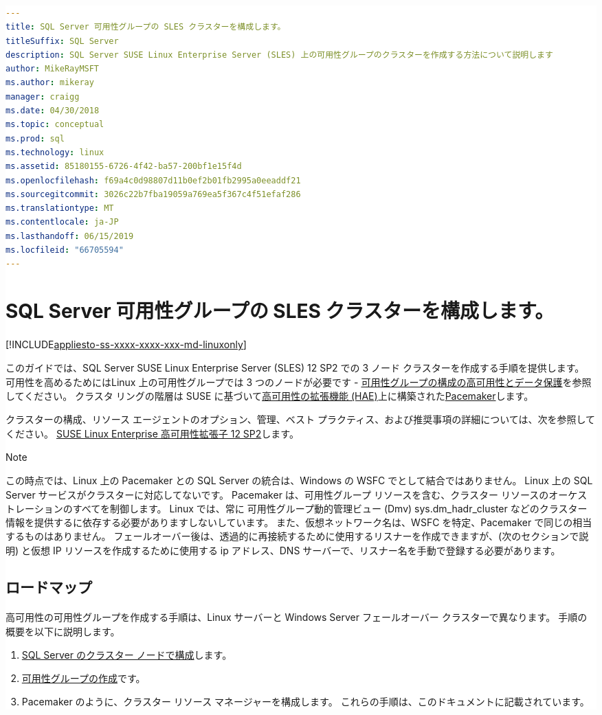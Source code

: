```yaml
---
title: SQL Server 可用性グループの SLES クラスターを構成します。
titleSuffix: SQL Server
description: SQL Server SUSE Linux Enterprise Server (SLES) 上の可用性グループのクラスターを作成する方法について説明します
author: MikeRayMSFT
ms.author: mikeray
manager: craigg
ms.date: 04/30/2018
ms.topic: conceptual
ms.prod: sql
ms.technology: linux
ms.assetid: 85180155-6726-4f42-ba57-200bf1e15f4d
ms.openlocfilehash: f69a4c0d98807d11b0ef2b01fb2995a0eeaddf21
ms.sourcegitcommit: 3026c22b7fba19059a769ea5f367c4f51efaf286
ms.translationtype: MT
ms.contentlocale: ja-JP
ms.lasthandoff: 06/15/2019
ms.locfileid: "66705594"
---
```

# <a name="configure-sles-cluster-for-sql-server-availability-group"></a>SQL Server 可用性グループの SLES クラスターを構成します。

[!INCLUDE[appliesto-ss-xxxx-xxxx-xxx-md-linuxonly](../includes/appliesto-ss-xxxx-xxxx-xxx-md-linuxonly.md)]

このガイドでは、SQL Server SUSE Linux Enterprise Server (SLES) 12 SP2 での 3 ノード クラスターを作成する手順を提供します。 可用性を高めるためにはLinux 上の可用性グループでは 3 つのノードが必要です - [可用性グループの構成の高可用性とデータ保護](sql-server-linux-availability-group-ha.md)を参照してください。 クラスタ リングの階層は SUSE に基づいて[高可用性の拡張機能 (HAE)](https://www.suse.com/products/highavailability)上に構築された[Pacemaker](https://clusterlabs.org/)します。 

クラスターの構成、リソース エージェントのオプション、管理、ベスト プラクティス、および推奨事項の詳細については、次を参照してください。 [SUSE Linux Enterprise 高可用性拡張子 12 SP2](https://www.suse.com/documentation/sle-ha-12/index.html)します。

>[!NOTE]
>この時点では、Linux 上の Pacemaker との SQL Server の統合は、Windows の WSFC でとして結合ではありません。 Linux 上の SQL Server サービスがクラスターに対応してないです。 Pacemaker は、可用性グループ リソースを含む、クラスター リソースのオーケストレーションのすべてを制御します。 Linux では、常に 可用性グループ動的管理ビュー (Dmv) sys.dm_hadr_cluster などのクラスター情報を提供するに依存する必要がありますしないしています。 また、仮想ネットワーク名は、WSFC を特定、Pacemaker で同じの相当するものはありません。 フェールオーバー後は、透過的に再接続するために使用するリスナーを作成できますが、(次のセクションで説明) と仮想 IP リソースを作成するために使用する ip アドレス、DNS サーバーで、リスナー名を手動で登録する必要があります。


## <a name="roadmap"></a>ロードマップ

高可用性の可用性グループを作成する手順は、Linux サーバーと Windows Server フェールオーバー クラスターで異なります。 手順の概要を以下に説明します。 

1. [SQL Server のクラスター ノードで構成](sql-server-linux-setup.md)します。

2. [可用性グループの作成](sql-server-linux-availability-group-failover-ha.md)です。 

3. Pacemaker のように、クラスター リソース マネージャーを構成します。 これらの手順は、このドキュメントに記載されています。
   